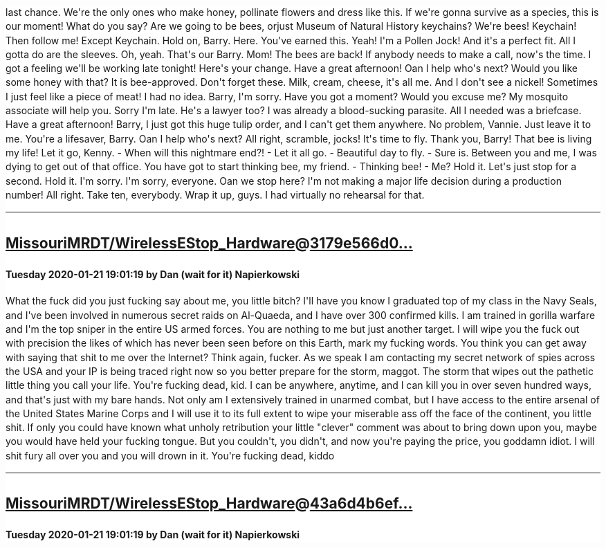 last chance.     We're the only ones who make honey, pollinate flowers and dress like this.     If we're gonna survive as a species, this is our moment! What do you say?     Are we going to be bees, orjust Museum of Natural History keychains?     We're bees!     Keychain!     Then follow me! Except Keychain.     Hold on, Barry. Here.     You've earned this.     Yeah!     I'm a Pollen Jock! And it's a perfect fit. All I gotta do are the sleeves.     Oh, yeah.     That's our Barry.     Mom! The bees are back!     If anybody needs to make a call, now's the time.     I got a feeling we'll be working late tonight!     Here's your change. Have a great afternoon! Oan I help who's next?     Would you like some honey with that? It is bee-approved. Don't forget these.     Milk, cream, cheese, it's all me. And I don't see a nickel!     Sometimes I just feel like a piece of meat!     I had no idea.     Barry, I'm sorry. Have you got a moment?     Would you excuse me? My mosquito associate will help you.     Sorry I'm late.     He's a lawyer too?     I was already a blood-sucking parasite. All I needed was a briefcase.     Have a great afternoon!     Barry, I just got this huge tulip order, and I can't get them anywhere.     No problem, Vannie. Just leave it to me.     You're a lifesaver, Barry. Oan I help who's next?     All right, scramble, jocks! It's time to fly.     Thank you, Barry!     That bee is living my life!     Let it go, Kenny.     - When will this nightmare end?! - Let it all go.     - Beautiful day to fly. - Sure is.     Between you and me, I was dying to get out of that office.     You have got to start thinking bee, my friend.     - Thinking bee! - Me?     Hold it. Let's just stop for a second. Hold it.     I'm sorry. I'm sorry, everyone. Oan we stop here?     I'm not making a major life decision during a production number!     All right. Take ten, everybody. Wrap it up, guys.     I had virtually no rehearsal for that.

---
## [MissouriMRDT/WirelessEStop_Hardware](https://github.com/MissouriMRDT/WirelessEStop_Hardware)@[3179e566d0...](https://github.com/MissouriMRDT/WirelessEStop_Hardware/commit/3179e566d068fd80557c58be3f7ccf52a1cddf02)
#### Tuesday 2020-01-21 19:01:19 by Dan (wait for it) Napierkowski

What the fuck did you just fucking say about me, you little bitch? I'll have you know I graduated top of my class in the Navy Seals, and I've been involved in numerous secret raids on Al-Quaeda, and I have over 300 confirmed kills. I am trained in gorilla warfare and I'm the top sniper in the entire US armed forces. You are nothing to me but just another target. I will wipe you the fuck out with precision the likes of which has never been seen before on this Earth, mark my fucking words. You think you can get away with saying that shit to me over the Internet? Think again, fucker. As we speak I am contacting my secret network of spies across the USA and your IP is being traced right now so you better prepare for the storm, maggot. The storm that wipes out the pathetic little thing you call your life. You're fucking dead, kid. I can be anywhere, anytime, and I can kill you in over seven hundred ways, and that's just with my bare hands. Not only am I extensively trained in unarmed combat, but I have access to the entire arsenal of the United States Marine Corps and I will use it to its full extent to wipe your miserable ass off the face of the continent, you little shit. If only you could have known what unholy retribution your little "clever" comment was about to bring down upon you, maybe you would have held your fucking tongue. But you couldn't, you didn't, and now you're paying the price, you goddamn idiot. I will shit fury all over you and you will drown in it. You're fucking dead, kiddo

---
## [MissouriMRDT/WirelessEStop_Hardware](https://github.com/MissouriMRDT/WirelessEStop_Hardware)@[43a6d4b6ef...](https://github.com/MissouriMRDT/WirelessEStop_Hardware/commit/43a6d4b6efd720031811bf44fe2a91c230bffc50)
#### Tuesday 2020-01-21 19:01:19 by Dan (wait for it) Napierkowski

